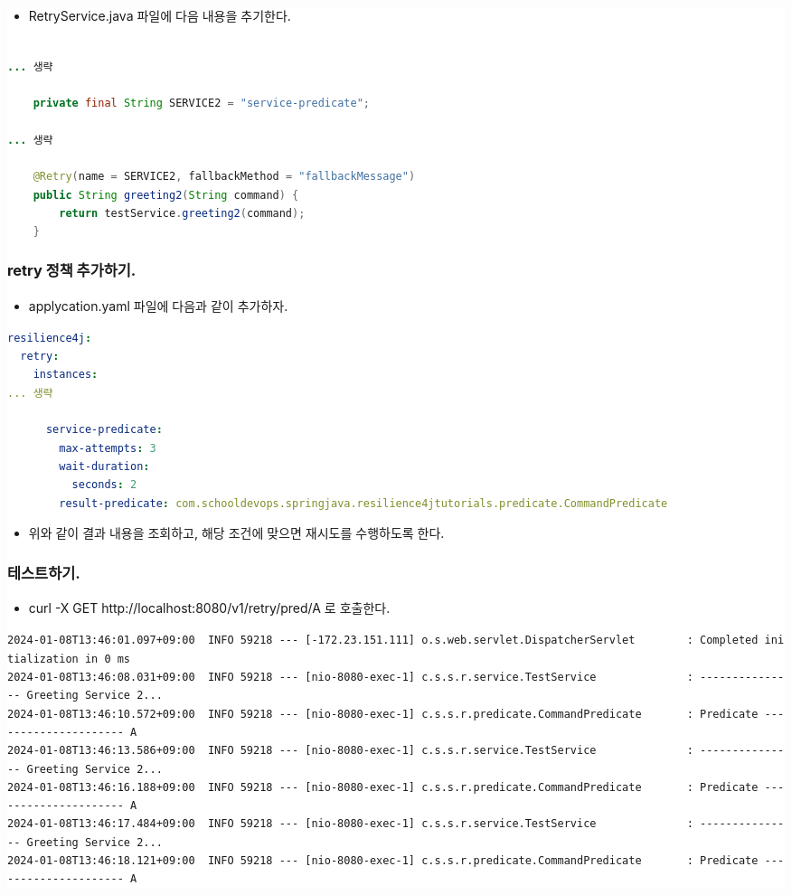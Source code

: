 - RetryService.java 파일에 다음 내용을 추기한다. 

```java

... 생략

    private final String SERVICE2 = "service-predicate";

... 생략

    @Retry(name = SERVICE2, fallbackMethod = "fallbackMessage")
    public String greeting2(String command) {
        return testService.greeting2(command);
    }
```

### retry 정책 추가하기. 

- applycation.yaml 파일에 다음과 같이 추가하자. 

```yaml
resilience4j:
  retry:
    instances: 
... 생략

      service-predicate:
        max-attempts: 3
        wait-duration:
          seconds: 2
        result-predicate: com.schooldevops.springjava.resilience4jtutorials.predicate.CommandPredicate

```

- 위와 같이 결과 내용을 조회하고, 해당 조건에 맞으면 재시도를 수행하도록 한다. 

### 테스트하기. 

- curl -X GET http://localhost:8080/v1/retry/pred/A 로 호출한다. 

```
2024-01-08T13:46:01.097+09:00  INFO 59218 --- [-172.23.151.111] o.s.web.servlet.DispatcherServlet        : Completed initialization in 0 ms
2024-01-08T13:46:08.031+09:00  INFO 59218 --- [nio-8080-exec-1] c.s.s.r.service.TestService              : --------------- Greeting Service 2...
2024-01-08T13:46:10.572+09:00  INFO 59218 --- [nio-8080-exec-1] c.s.s.r.predicate.CommandPredicate       : Predicate --------------------- A
2024-01-08T13:46:13.586+09:00  INFO 59218 --- [nio-8080-exec-1] c.s.s.r.service.TestService              : --------------- Greeting Service 2...
2024-01-08T13:46:16.188+09:00  INFO 59218 --- [nio-8080-exec-1] c.s.s.r.predicate.CommandPredicate       : Predicate --------------------- A
2024-01-08T13:46:17.484+09:00  INFO 59218 --- [nio-8080-exec-1] c.s.s.r.service.TestService              : --------------- Greeting Service 2...
2024-01-08T13:46:18.121+09:00  INFO 59218 --- [nio-8080-exec-1] c.s.s.r.predicate.CommandPredicate       : Predicate --------------------- A

```
